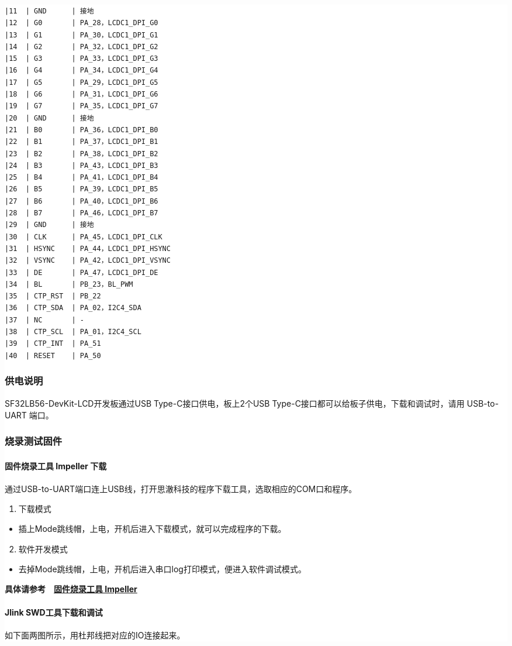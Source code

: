 ```{table}
|11  | GND      | 接地  
|12  | G0       | PA_28，LCDC1_DPI_G0 
|13  | G1       | PA_30，LCDC1_DPI_G1                
|14  | G2       | PA_32，LCDC1_DPI_G2         
|15  | G3       | PA_33，LCDC1_DPI_G3       
|16  | G4       | PA_34，LCDC1_DPI_G4                 
|17  | G5       | PA_29，LCDC1_DPI_G5       
|18  | G6       | PA_31，LCDC1_DPI_G6    
|19  | G7       | PA_35，LCDC1_DPI_G7    
|20  | GND      | 接地      
|21  | B0       | PA_36，LCDC1_DPI_B0       
|22  | B1       | PA_37，LCDC1_DPI_B1       
|23  | B2       | PA_38，LCDC1_DPI_B2       
|24  | B3       | PA_43，LCDC1_DPI_B3       
|25  | B4       | PA_41，LCDC1_DPI_B4       
|26  | B5       | PA_39，LCDC1_DPI_B5       
|27  | B6       | PA_40，LCDC1_DPI_B6       
|28  | B7       | PA_46，LCDC1_DPI_B7       
|29  | GND      | 接地       
|30  | CLK      | PA_45，LCDC1_DPI_CLK        
|31  | HSYNC    | PA_44，LCDC1_DPI_HSYNC       
|32  | VSYNC    | PA_42，LCDC1_DPI_VSYNC       
|33  | DE       | PA_47，LCDC1_DPI_DE       
|34  | BL       | PB_23，BL_PWM       
|35  | CTP_RST  | PB_22       
|36  | CTP_SDA  | PA_02，I2C4_SDA       
|37  | NC       | -       
|38  | CTP_SCL  | PA_01，I2C4_SCL       
|39  | CTP_INT  | PA_51       
|40  | RESET    | PA_50            
```

### 供电说明

SF32LB56-DevKit-LCD开发板通过USB Type-C接口供电，板上2个USB Type-C接口都可以给板子供电，下载和调试时，请用 USB-to-UART 端口。

### 烧录测试固件

#### 固件烧录工具 Impeller 下载
通过USB-to-UART端口连上USB线，打开思澈科技的程序下载工具，选取相应的COM口和程序。
1.  下载模式
- 插上Mode跳线帽，上电，开机后进入下载模式，就可以完成程序的下载。
2.  软件开发模式
- 去掉Mode跳线帽，上电，开机后进入串口log打印模式，便进入软件调试模式。

**具体请参考&emsp;[固件烧录工具 Impeller](/tools/烧录工具)**

#### Jlink SWD工具下载和调试

如下面两图所示，用杜邦线把对应的IO连接起来。
